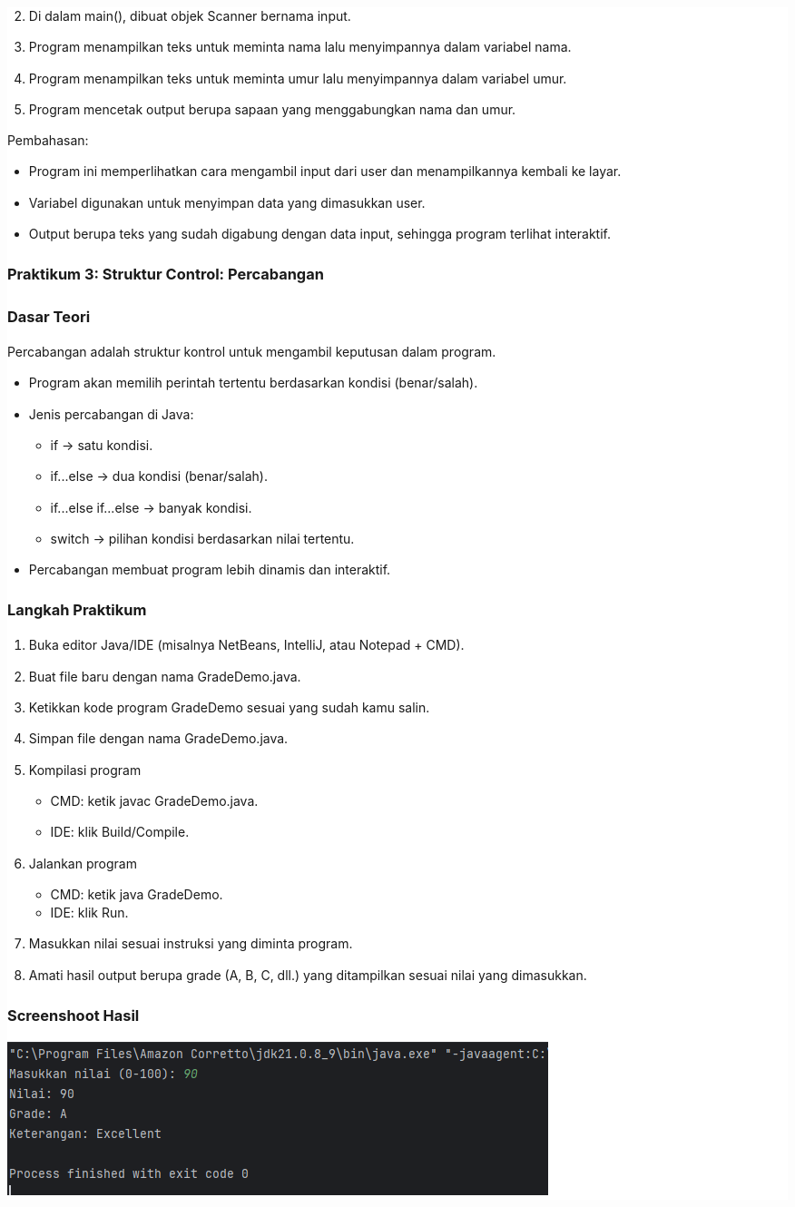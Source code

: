 2. Di dalam main(), dibuat objek Scanner bernama input.

3. Program menampilkan teks untuk meminta nama lalu menyimpannya dalam variabel nama.

4. Program menampilkan teks untuk meminta umur lalu menyimpannya dalam variabel umur.

5. Program mencetak output berupa sapaan yang menggabungkan nama dan umur.

Pembahasan:

 - Program ini memperlihatkan cara mengambil input dari user dan menampilkannya kembali ke layar.

 - Variabel digunakan untuk menyimpan data yang dimasukkan user.

 - Output berupa teks yang sudah digabung dengan data input, sehingga program terlihat interaktif.

### Praktikum 3: Struktur Control: Percabangan

### Dasar Teori
Percabangan adalah struktur kontrol untuk mengambil keputusan dalam program.

 - Program akan memilih perintah tertentu berdasarkan kondisi (benar/salah).

 - Jenis percabangan di Java:

     - if → satu kondisi.

     - if...else → dua kondisi (benar/salah).

     - if...else if...else → banyak kondisi.

     - switch → pilihan kondisi berdasarkan nilai tertentu.
 - Percabangan membuat program lebih dinamis dan interaktif.

### Langkah Praktikum
1. Buka editor Java/IDE (misalnya NetBeans, IntelliJ, atau Notepad + CMD).

2. Buat file baru dengan nama GradeDemo.java.

3. Ketikkan kode program GradeDemo sesuai yang sudah kamu salin.

4. Simpan file dengan nama GradeDemo.java.

5. Kompilasi program

     - CMD: ketik javac GradeDemo.java.

     - IDE: klik Build/Compile.

6. Jalankan program

     - CMD: ketik java GradeDemo.
     - IDE: klik Run.

7. Masukkan nilai sesuai instruksi yang diminta program.

8. Amati hasil output berupa grade (A, B, C, dll.) yang ditampilkan sesuai nilai yang dimasukkan.

### Screenshoot Hasil
![](laporan/laporan1/gambar/GradeDemo.png)
